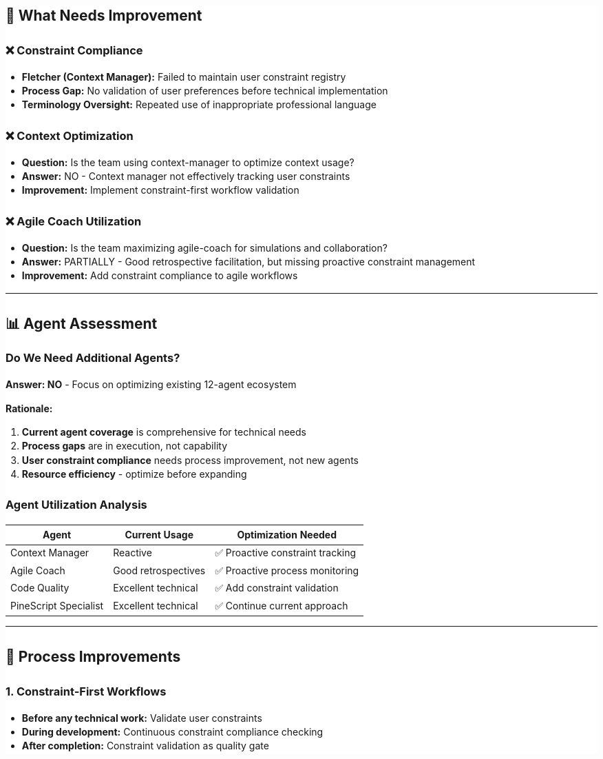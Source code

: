 ## 🔧 What Needs Improvement

### ❌ Constraint Compliance
- **Fletcher (Context Manager):** Failed to maintain user constraint registry
- **Process Gap:** No validation of user preferences before technical implementation
- **Terminology Oversight:** Repeated use of inappropriate professional language

### ❌ Context Optimization
- **Question:** Is the team using context-manager to optimize context usage?
- **Answer:** NO - Context manager not effectively tracking user constraints
- **Improvement:** Implement constraint-first workflow validation

### ❌ Agile Coach Utilization
- **Question:** Is the team maximizing agile-coach for simulations and collaboration?
- **Answer:** PARTIALLY - Good retrospective facilitation, but missing proactive constraint management
- **Improvement:** Add constraint compliance to agile workflows

---

## 📊 Agent Assessment

### Do We Need Additional Agents?
**Answer: NO** - Focus on optimizing existing 12-agent ecosystem

**Rationale:**
1. **Current agent coverage** is comprehensive for technical needs
2. **Process gaps** are in execution, not capability
3. **User constraint compliance** needs process improvement, not new agents
4. **Resource efficiency** - optimize before expanding

### Agent Utilization Analysis
| Agent | Current Usage | Optimization Needed |
|-------|---------------|-------------------|
| Context Manager | Reactive | ✅ Proactive constraint tracking |
| Agile Coach | Good retrospectives | ✅ Proactive process monitoring |
| Code Quality | Excellent technical | ✅ Add constraint validation |
| PineScript Specialist | Excellent technical | ✅ Continue current approach |

---

## 🎯 Process Improvements

### 1. Constraint-First Workflows
- **Before any technical work:** Validate user constraints
- **During development:** Continuous constraint compliance checking
- **After completion:** Constraint validation as quality gate
